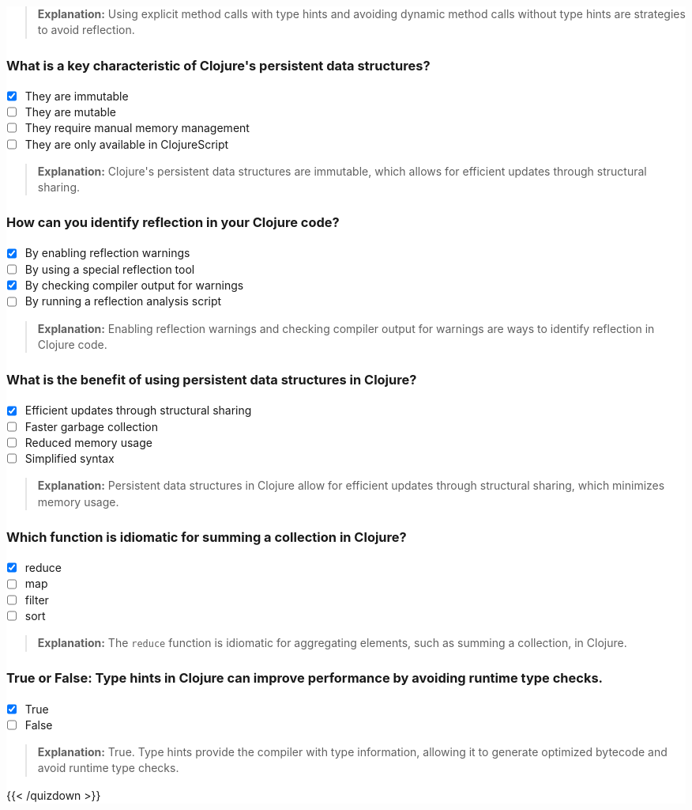 > **Explanation:** Using explicit method calls with type hints and avoiding dynamic method calls without type hints are strategies to avoid reflection.

### What is a key characteristic of Clojure's persistent data structures?

- [x] They are immutable
- [ ] They are mutable
- [ ] They require manual memory management
- [ ] They are only available in ClojureScript

> **Explanation:** Clojure's persistent data structures are immutable, which allows for efficient updates through structural sharing.

### How can you identify reflection in your Clojure code?

- [x] By enabling reflection warnings
- [ ] By using a special reflection tool
- [x] By checking compiler output for warnings
- [ ] By running a reflection analysis script

> **Explanation:** Enabling reflection warnings and checking compiler output for warnings are ways to identify reflection in Clojure code.

### What is the benefit of using persistent data structures in Clojure?

- [x] Efficient updates through structural sharing
- [ ] Faster garbage collection
- [ ] Reduced memory usage
- [ ] Simplified syntax

> **Explanation:** Persistent data structures in Clojure allow for efficient updates through structural sharing, which minimizes memory usage.

### Which function is idiomatic for summing a collection in Clojure?

- [x] reduce
- [ ] map
- [ ] filter
- [ ] sort

> **Explanation:** The `reduce` function is idiomatic for aggregating elements, such as summing a collection, in Clojure.

### True or False: Type hints in Clojure can improve performance by avoiding runtime type checks.

- [x] True
- [ ] False

> **Explanation:** True. Type hints provide the compiler with type information, allowing it to generate optimized bytecode and avoid runtime type checks.

{{< /quizdown >}}
